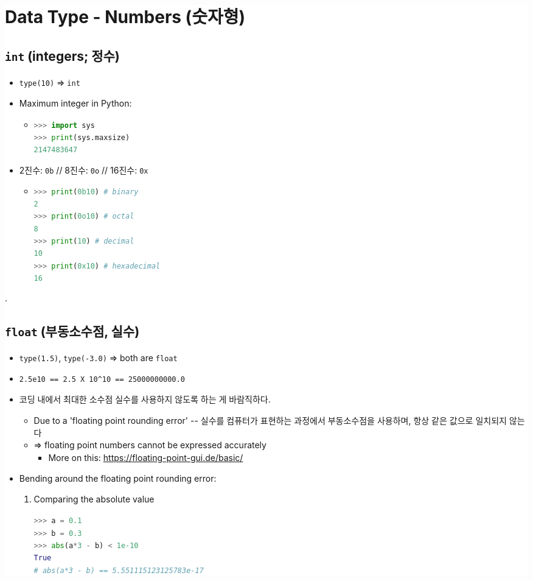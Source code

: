 # Data Type - Numbers (숫자형)

## 	`int` (integers; 정수)

- `type(10)` => `int`

- Maximum integer in Python:

  - ```python
    >>> import sys
    >>> print(sys.maxsize)
    2147483647
    ```

- 2진수: `0b`    //   8진수: `0o`     //   16진수: `0x` 

  - ```python
    >>> print(0b10) # binary
    2
    >>> print(0o10) # octal
    8
    >>> print(10) # decimal
    10
    >>> print(0x10) # hexadecimal
    16
    ```

.

## `float` (부동소수점, 실수)

- `type(1.5)`, `type(-3.0)` => both are `float`

- `2.5e10 == 2.5 X 10^10 == 25000000000.0`

- 코딩 내에서 최대한 소수점 실수를 사용하지 않도록 하는 게 바람직하다.

  - Due to a 'floating point rounding error' -- 실수를 컴퓨터가 표현하는 과정에서 부동소수점을 사용하며, 항상 같은 값으로 일치되지 않는다
  - => floating point numbers cannot be expressed accurately
    - More on this: https://floating-point-gui.de/basic/

- Bending around the floating point rounding error:

  1. Comparing the absolute value

     ```python
     >>> a = 0.1
     >>> b = 0.3
     >>> abs(a*3 - b) < 1e-10
     True
     # abs(a*3 - b) == 5.551115123125783e-17
     ```
